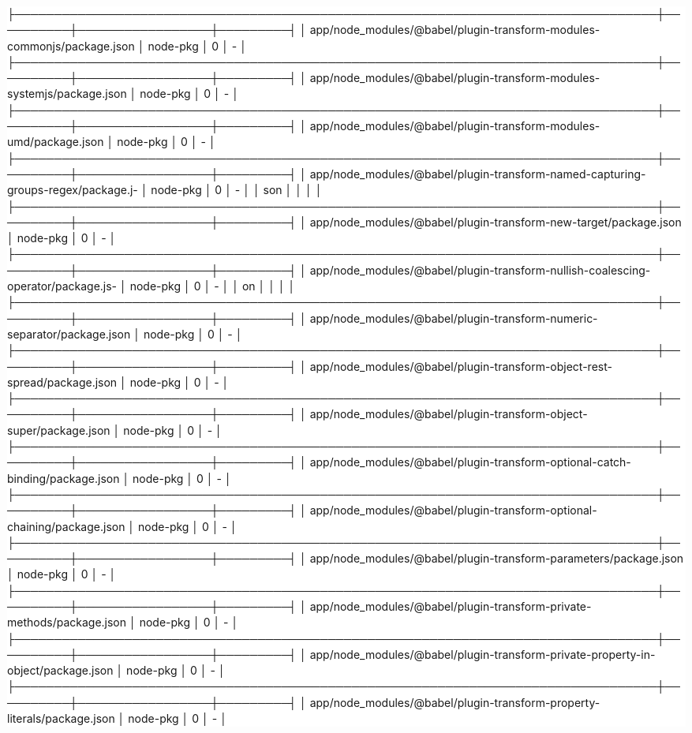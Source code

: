 ├──────────────────────────────────────────────────────────────────────────────────┼──────────┼─────────────────┼─────────┤
│ app/node_modules/@babel/plugin-transform-modules-commonjs/package.json           │ node-pkg │        0        │    -    │
├──────────────────────────────────────────────────────────────────────────────────┼──────────┼─────────────────┼─────────┤
│ app/node_modules/@babel/plugin-transform-modules-systemjs/package.json           │ node-pkg │        0        │    -    │
├──────────────────────────────────────────────────────────────────────────────────┼──────────┼─────────────────┼─────────┤
│ app/node_modules/@babel/plugin-transform-modules-umd/package.json                │ node-pkg │        0        │    -    │
├──────────────────────────────────────────────────────────────────────────────────┼──────────┼─────────────────┼─────────┤
│ app/node_modules/@babel/plugin-transform-named-capturing-groups-regex/package.j- │ node-pkg │        0        │    -    │
│ son                                                                              │          │                 │         │
├──────────────────────────────────────────────────────────────────────────────────┼──────────┼─────────────────┼─────────┤
│ app/node_modules/@babel/plugin-transform-new-target/package.json                 │ node-pkg │        0        │    -    │
├──────────────────────────────────────────────────────────────────────────────────┼──────────┼─────────────────┼─────────┤
│ app/node_modules/@babel/plugin-transform-nullish-coalescing-operator/package.js- │ node-pkg │        0        │    -    │
│ on                                                                               │          │                 │         │
├──────────────────────────────────────────────────────────────────────────────────┼──────────┼─────────────────┼─────────┤
│ app/node_modules/@babel/plugin-transform-numeric-separator/package.json          │ node-pkg │        0        │    -    │
├──────────────────────────────────────────────────────────────────────────────────┼──────────┼─────────────────┼─────────┤
│ app/node_modules/@babel/plugin-transform-object-rest-spread/package.json         │ node-pkg │        0        │    -    │
├──────────────────────────────────────────────────────────────────────────────────┼──────────┼─────────────────┼─────────┤
│ app/node_modules/@babel/plugin-transform-object-super/package.json               │ node-pkg │        0        │    -    │
├──────────────────────────────────────────────────────────────────────────────────┼──────────┼─────────────────┼─────────┤
│ app/node_modules/@babel/plugin-transform-optional-catch-binding/package.json     │ node-pkg │        0        │    -    │
├──────────────────────────────────────────────────────────────────────────────────┼──────────┼─────────────────┼─────────┤
│ app/node_modules/@babel/plugin-transform-optional-chaining/package.json          │ node-pkg │        0        │    -    │
├──────────────────────────────────────────────────────────────────────────────────┼──────────┼─────────────────┼─────────┤
│ app/node_modules/@babel/plugin-transform-parameters/package.json                 │ node-pkg │        0        │    -    │
├──────────────────────────────────────────────────────────────────────────────────┼──────────┼─────────────────┼─────────┤
│ app/node_modules/@babel/plugin-transform-private-methods/package.json            │ node-pkg │        0        │    -    │
├──────────────────────────────────────────────────────────────────────────────────┼──────────┼─────────────────┼─────────┤
│ app/node_modules/@babel/plugin-transform-private-property-in-object/package.json │ node-pkg │        0        │    -    │
├──────────────────────────────────────────────────────────────────────────────────┼──────────┼─────────────────┼─────────┤
│ app/node_modules/@babel/plugin-transform-property-literals/package.json          │ node-pkg │        0        │    -    │